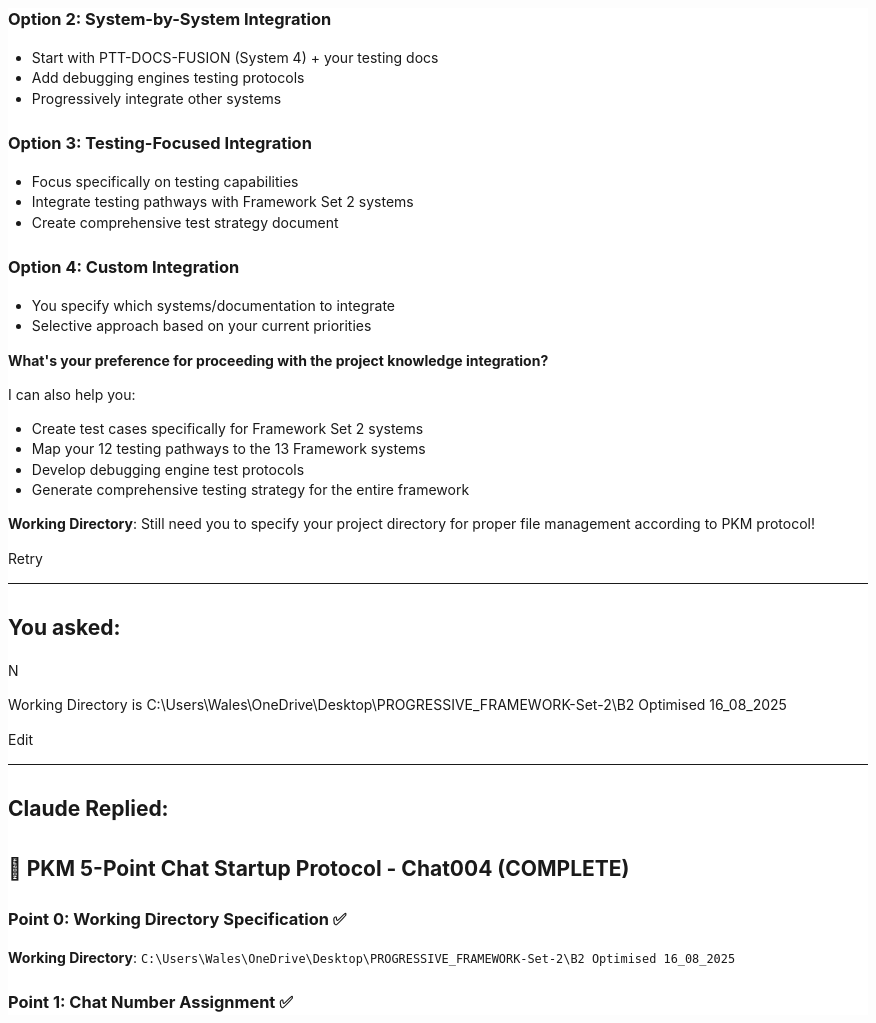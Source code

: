 ### **Option 2: System-by-System Integration**

*   Start with PTT-DOCS-FUSION (System 4) + your testing docs
*   Add debugging engines testing protocols
*   Progressively integrate other systems

### **Option 3: Testing-Focused Integration**

*   Focus specifically on testing capabilities
*   Integrate testing pathways with Framework Set 2 systems
*   Create comprehensive test strategy document

### **Option 4: Custom Integration**

*   You specify which systems/documentation to integrate
*   Selective approach based on your current priorities

**What's your preference for proceeding with the project knowledge integration?**

I can also help you:

*   Create test cases specifically for Framework Set 2 systems
*   Map your 12 testing pathways to the 13 Framework systems
*   Develop debugging engine test protocols
*   Generate comprehensive testing strategy for the entire framework

**Working Directory**: Still need you to specify your project directory for proper file management according to PKM protocol!

Retry

---

You asked:
----------

N

Working Directory is C:\\Users\\Wales\\OneDrive\\Desktop\\PROGRESSIVE\_FRAMEWORK-Set-2\\B2 Optimised 16\_08\_2025

Edit

---

Claude Replied:
---------------

🔧 **PKM 5-Point Chat Startup Protocol - Chat004** (COMPLETE)
-------------------------------------------------------------

### **Point 0: Working Directory Specification ✅**

**Working Directory**: `C:\Users\Wales\OneDrive\Desktop\PROGRESSIVE_FRAMEWORK-Set-2\B2 Optimised 16_08_2025`

### **Point 1: Chat Number Assignment ✅**
